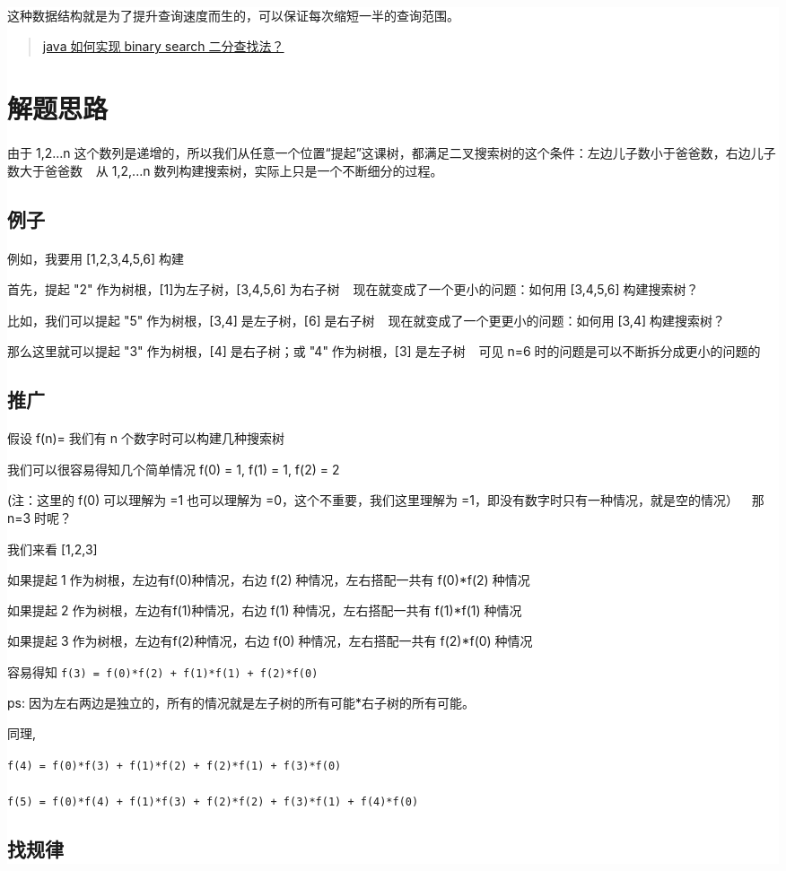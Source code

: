 这种数据结构就是为了提升查询速度而生的，可以保证每次缩短一半的查询范围。

> [java 如何实现 binary search 二分查找法？](https://houbb.github.io/2020/06/08/algorithm-12-binary-search)

# 解题思路

由于 1,2...n 这个数列是递增的，所以我们从任意一个位置“提起”这课树，都满足二叉搜索树的这个条件：左边儿子数小于爸爸数，右边儿子数大于爸爸数
 
从 1,2,...n 数列构建搜索树，实际上只是一个不断细分的过程。


## 例子

例如，我要用 [1,2,3,4,5,6] 构建

首先，提起 "2" 作为树根，[1]为左子树，[3,4,5,6] 为右子树
 
现在就变成了一个更小的问题：如何用 [3,4,5,6] 构建搜索树？

比如，我们可以提起 "5" 作为树根，[3,4] 是左子树，[6] 是右子树
 
现在就变成了一个更更小的问题：如何用 [3,4] 构建搜索树？

那么这里就可以提起 "3" 作为树根，[4] 是右子树；或 "4" 作为树根，[3] 是左子树
 
可见 n=6 时的问题是可以不断拆分成更小的问题的
 
## 推广

假设 f(n)= 我们有 n 个数字时可以构建几种搜索树

我们可以很容易得知几个简单情况 f(0) = 1, f(1) = 1, f(2) = 2

(注：这里的 f(0) 可以理解为 =1 也可以理解为 =0，这个不重要，我们这里理解为 =1，即没有数字时只有一种情况，就是空的情况）
 
那 n=3 时呢？

我们来看 [1,2,3]

如果提起 1 作为树根，左边有f(0)种情况，右边 f(2) 种情况，左右搭配一共有 f(0)*f(2) 种情况

如果提起 2 作为树根，左边有f(1)种情况，右边 f(1) 种情况，左右搭配一共有 f(1)*f(1) 种情况

如果提起 3 作为树根，左边有f(2)种情况，右边 f(0) 种情况，左右搭配一共有 f(2)*f(0) 种情况

容易得知 `f(3) = f(0)*f(2) + f(1)*f(1) + f(2)*f(0)`

ps: 因为左右两边是独立的，所有的情况就是左子树的所有可能*右子树的所有可能。

同理,

```
f(4) = f(0)*f(3) + f(1)*f(2) + f(2)*f(1) + f(3)*f(0)

f(5) = f(0)*f(4) + f(1)*f(3) + f(2)*f(2) + f(3)*f(1) + f(4)*f(0)
```

## 找规律
